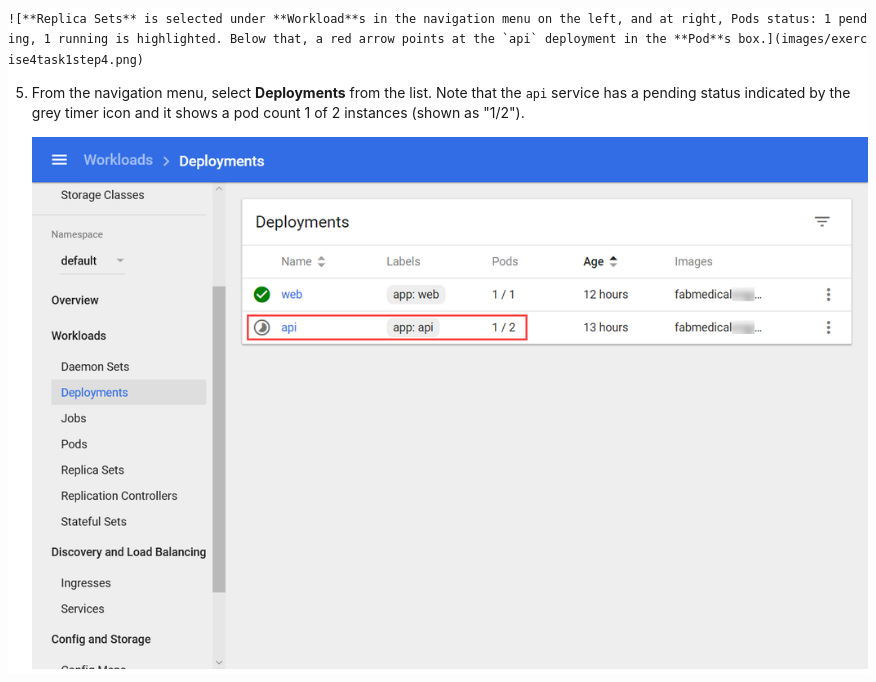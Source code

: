     ![**Replica Sets** is selected under **Workload**s in the navigation menu on the left, and at right, Pods status: 1 pending, 1 running is highlighted. Below that, a red arrow points at the `api` deployment in the **Pod**s box.](images/exercise4task1step4.png)

5. From the navigation menu, select **Deployments** from the list. Note that the `api` service has a pending status indicated by the grey timer icon and it shows a pod count 1 of 2 instances (shown as "1/2").

    ![In the Deployments box, the api service is highlighted with a grey timer icon at left and a pod count of 1/2 listed at right.](images/exercise4task1step5.png)
